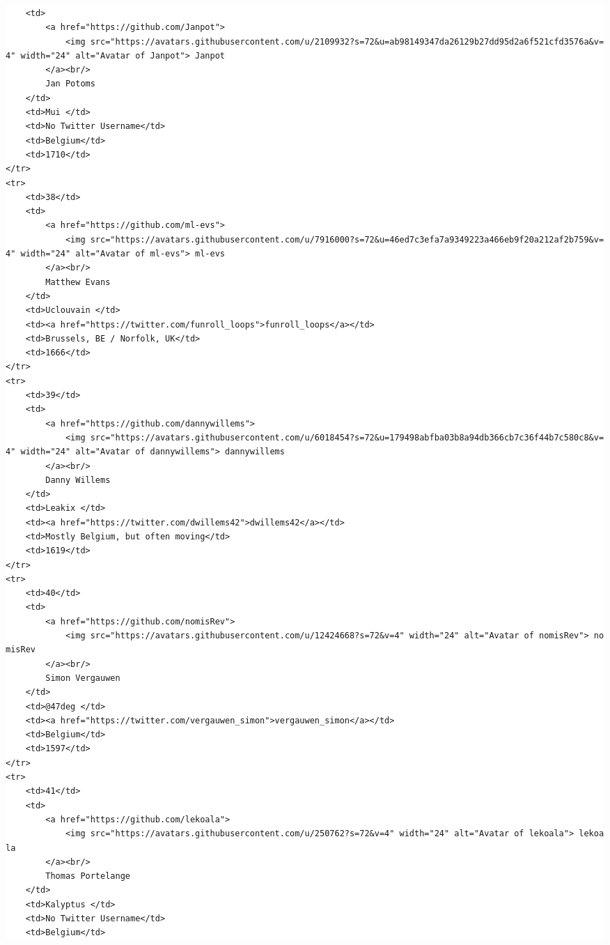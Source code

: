 		<td>
			<a href="https://github.com/Janpot">
				<img src="https://avatars.githubusercontent.com/u/2109932?s=72&u=ab98149347da26129b27dd95d2a6f521cfd3576a&v=4" width="24" alt="Avatar of Janpot"> Janpot
			</a><br/>
			Jan Potoms
		</td>
		<td>Mui </td>
		<td>No Twitter Username</td>
		<td>Belgium</td>
		<td>1710</td>
	</tr>
	<tr>
		<td>38</td>
		<td>
			<a href="https://github.com/ml-evs">
				<img src="https://avatars.githubusercontent.com/u/7916000?s=72&u=46ed7c3efa7a9349223a466eb9f20a212af2b759&v=4" width="24" alt="Avatar of ml-evs"> ml-evs
			</a><br/>
			Matthew Evans
		</td>
		<td>Uclouvain </td>
		<td><a href="https://twitter.com/funroll_loops">funroll_loops</a></td>
		<td>Brussels, BE / Norfolk, UK</td>
		<td>1666</td>
	</tr>
	<tr>
		<td>39</td>
		<td>
			<a href="https://github.com/dannywillems">
				<img src="https://avatars.githubusercontent.com/u/6018454?s=72&u=179498abfba03b8a94db366cb7c36f44b7c580c8&v=4" width="24" alt="Avatar of dannywillems"> dannywillems
			</a><br/>
			Danny Willems
		</td>
		<td>Leakix </td>
		<td><a href="https://twitter.com/dwillems42">dwillems42</a></td>
		<td>Mostly Belgium, but often moving</td>
		<td>1619</td>
	</tr>
	<tr>
		<td>40</td>
		<td>
			<a href="https://github.com/nomisRev">
				<img src="https://avatars.githubusercontent.com/u/12424668?s=72&v=4" width="24" alt="Avatar of nomisRev"> nomisRev
			</a><br/>
			Simon Vergauwen
		</td>
		<td>@47deg </td>
		<td><a href="https://twitter.com/vergauwen_simon">vergauwen_simon</a></td>
		<td>Belgium</td>
		<td>1597</td>
	</tr>
	<tr>
		<td>41</td>
		<td>
			<a href="https://github.com/lekoala">
				<img src="https://avatars.githubusercontent.com/u/250762?s=72&v=4" width="24" alt="Avatar of lekoala"> lekoala
			</a><br/>
			Thomas Portelange
		</td>
		<td>Kalyptus </td>
		<td>No Twitter Username</td>
		<td>Belgium</td>
